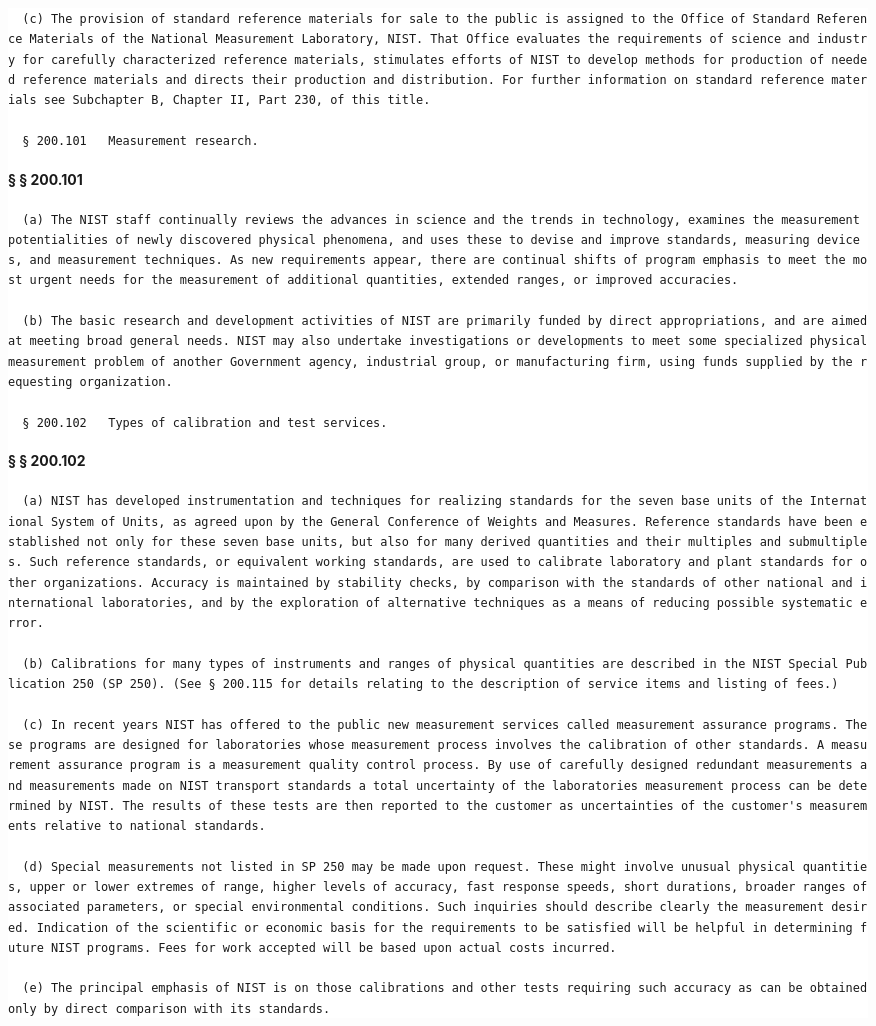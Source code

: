       (c) The provision of standard reference materials for sale to the public is assigned to the Office of Standard Reference Materials of the National Measurement Laboratory, NIST. That Office evaluates the requirements of science and industry for carefully characterized reference materials, stimulates efforts of NIST to develop methods for production of needed reference materials and directs their production and distribution. For further information on standard reference materials see Subchapter B, Chapter II, Part 230, of this title.

      § 200.101   Measurement research.

#### § § 200.101

      (a) The NIST staff continually reviews the advances in science and the trends in technology, examines the measurement potentialities of newly discovered physical phenomena, and uses these to devise and improve standards, measuring devices, and measurement techniques. As new requirements appear, there are continual shifts of program emphasis to meet the most urgent needs for the measurement of additional quantities, extended ranges, or improved accuracies.

      (b) The basic research and development activities of NIST are primarily funded by direct appropriations, and are aimed at meeting broad general needs. NIST may also undertake investigations or developments to meet some specialized physical measurement problem of another Government agency, industrial group, or manufacturing firm, using funds supplied by the requesting organization.

      § 200.102   Types of calibration and test services.

#### § § 200.102

      (a) NIST has developed instrumentation and techniques for realizing standards for the seven base units of the International System of Units, as agreed upon by the General Conference of Weights and Measures. Reference standards have been established not only for these seven base units, but also for many derived quantities and their multiples and submultiples. Such reference standards, or equivalent working standards, are used to calibrate laboratory and plant standards for other organizations. Accuracy is maintained by stability checks, by comparison with the standards of other national and international laboratories, and by the exploration of alternative techniques as a means of reducing possible systematic error.

      (b) Calibrations for many types of instruments and ranges of physical quantities are described in the NIST Special Publication 250 (SP 250). (See § 200.115 for details relating to the description of service items and listing of fees.)

      (c) In recent years NIST has offered to the public new measurement services called measurement assurance programs. These programs are designed for laboratories whose measurement process involves the calibration of other standards. A measurement assurance program is a measurement quality control process. By use of carefully designed redundant measurements and measurements made on NIST transport standards a total uncertainty of the laboratories measurement process can be determined by NIST. The results of these tests are then reported to the customer as uncertainties of the customer's measurements relative to national standards.

      (d) Special measurements not listed in SP 250 may be made upon request. These might involve unusual physical quantities, upper or lower extremes of range, higher levels of accuracy, fast response speeds, short durations, broader ranges of associated parameters, or special environmental conditions. Such inquiries should describe clearly the measurement desired. Indication of the scientific or economic basis for the requirements to be satisfied will be helpful in determining future NIST programs. Fees for work accepted will be based upon actual costs incurred.

      (e) The principal emphasis of NIST is on those calibrations and other tests requiring such accuracy as can be obtained only by direct comparison with its standards.
